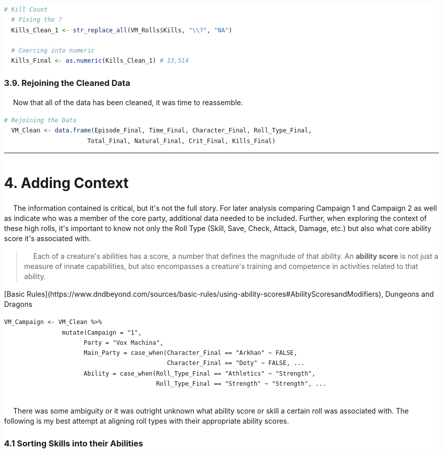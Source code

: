 ``` r
# Kill Count
  # Fixing the ?
  Kills_Clean_1 <- str_replace_all(VM_Rolls$Kills, "\\?", "NA")

  # Coercing into numeric
  Kills_Final <- as.numeric(Kills_Clean_1) # 13,514
```

### 3.9. Rejoining the Cleaned Data  

&emsp; Now that all of the data has been cleaned, it was time to reassemble. 


``` r
# Rejoining the Data
  VM_Clean <- data.frame(Episode_Final, Time_Final, Character_Final, Roll_Type_Final, 
                       Total_Final, Natural_Final, Crit_Final, Kills_Final)
```

---

# 4. Adding Context

&emsp; The information contained is critical, but it's not the full story. For later analysis comparing Campaign 1 and Campaign 2 as well as indicate who was a member of the core party, additional data needed to be included. Further, when exploring the context of these high rolls, it's important to know not only the Roll Type (Skill, Save, Check, Attack, Damage, etc.) but also what core ability score it's associated with. 

> &emsp; Each of a creature's abilities has a score, a number that defines the magnitude of that ability. An **ability score** is not just a measure of innate capabilities, but also encompasses a creature's training and competence in activities related to that ability.
>
<footer>[Basic Rules](https://www.dndbeyond.com/sources/basic-rules/using-ability-scores#AbilityScoresandModifiers), Dungeons and Dragons</footer>

```
VM_Campaign <- VM_Clean %>% 
                mutate(Campaign = "1", 
                      Party = "Vox Machina",
                      Main_Party = case_when(Character_Final == "Arkhan" ~ FALSE,
                                             Character_Final == "Doty" ~ FALSE, ... 
                      Ability = case_when(Roll_Type_Final == "Athletics" ~ "Strength",
                                          Roll_Type_Final == "Strength" ~ "Strength", ...
                                    
```

&emsp; There was some ambiguity or it was outright unknown what ability score or skill a certain roll was associated with. The following is my best attempt at aligning roll types with their appropriate ability scores. 



### 4.1 Sorting Skills into their Abilities
